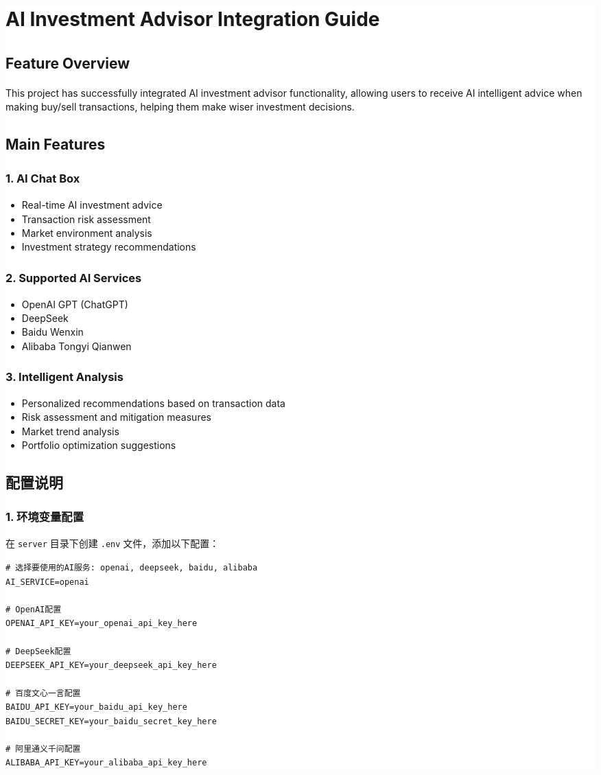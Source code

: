 # AI Investment Advisor Integration Guide

## Feature Overview

This project has successfully integrated AI investment advisor functionality, allowing users to receive AI intelligent advice when making buy/sell transactions, helping them make wiser investment decisions.

## Main Features

### 1. AI Chat Box
- Real-time AI investment advice
- Transaction risk assessment
- Market environment analysis
- Investment strategy recommendations

### 2. Supported AI Services
- OpenAI GPT (ChatGPT)
- DeepSeek
- Baidu Wenxin
- Alibaba Tongyi Qianwen

### 3. Intelligent Analysis
- Personalized recommendations based on transaction data
- Risk assessment and mitigation measures
- Market trend analysis
- Portfolio optimization suggestions

## 配置说明

### 1. 环境变量配置

在 `server` 目录下创建 `.env` 文件，添加以下配置：

```env
# 选择要使用的AI服务: openai, deepseek, baidu, alibaba
AI_SERVICE=openai

# OpenAI配置
OPENAI_API_KEY=your_openai_api_key_here

# DeepSeek配置
DEEPSEEK_API_KEY=your_deepseek_api_key_here

# 百度文心一言配置
BAIDU_API_KEY=your_baidu_api_key_here
BAIDU_SECRET_KEY=your_baidu_secret_key_here

# 阿里通义千问配置
ALIBABA_API_KEY=your_alibaba_api_key_here
```
